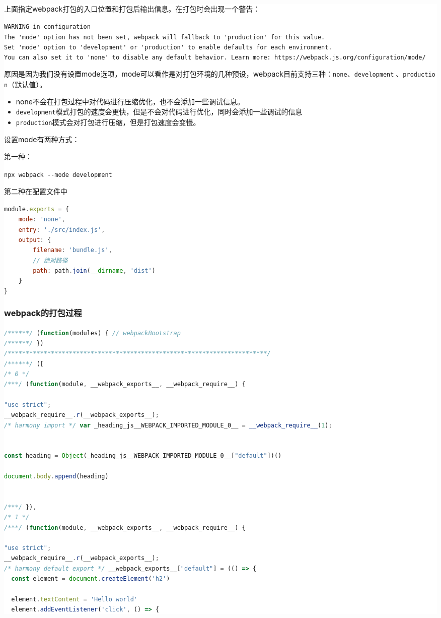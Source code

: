 上面指定webpack打包的入口位置和打包后输出信息。在打包时会出现一个警告：

```shell
WARNING in configuration
The 'mode' option has not been set, webpack will fallback to 'production' for this value.
Set 'mode' option to 'development' or 'production' to enable defaults for each environment.
You can also set it to 'none' to disable any default behavior. Learn more: https://webpack.js.org/configuration/mode/
```

原因是因为我们没有设置mode选项，mode可以看作是对打包环境的几种预设，webpack目前支持三种：`none`、`development`	、`production`（默认值）。

* none不会在打包过程中对代码进行压缩优化，也不会添加一些调试信息。
* `development`模式打包的速度会更快，但是不会对代码进行优化，同时会添加一些调试的信息
* `production`模式会对打包进行压缩，但是打包速度会变慢。

设置mode有两种方式：

第一种：

```shell
npx webpack --mode development
```

第二种在配置文件中

```js
module.exports = {
	mode: 'none',
	entry: './src/index.js',
	output: {
		filename: 'bundle.js',
		// 绝对路径
		path: path.join(__dirname, 'dist')
	}
}
```

### webpack的打包过程

```js
/******/ (function(modules) { // webpackBootstrap
/******/ })
/************************************************************************/
/******/ ([
/* 0 */
/***/ (function(module, __webpack_exports__, __webpack_require__) {

"use strict";
__webpack_require__.r(__webpack_exports__);
/* harmony import */ var _heading_js__WEBPACK_IMPORTED_MODULE_0__ = __webpack_require__(1);


const heading = Object(_heading_js__WEBPACK_IMPORTED_MODULE_0__["default"])()

document.body.append(heading)


/***/ }),
/* 1 */
/***/ (function(module, __webpack_exports__, __webpack_require__) {

"use strict";
__webpack_require__.r(__webpack_exports__);
/* harmony default export */ __webpack_exports__["default"] = (() => {
  const element = document.createElement('h2')

  element.textContent = 'Hello world'
  element.addEventListener('click', () => {
```